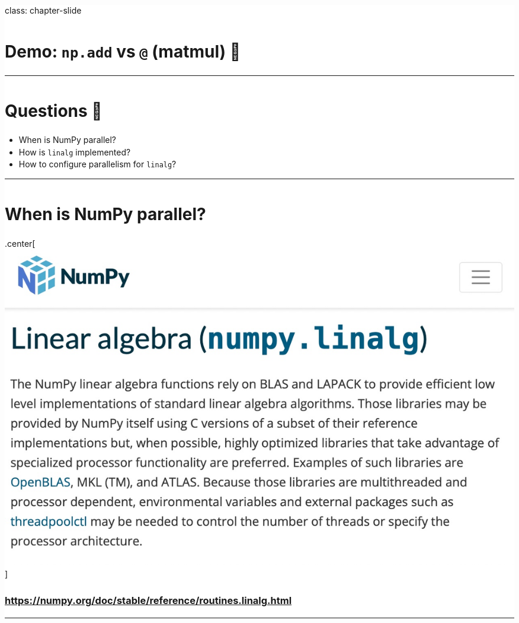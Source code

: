 
class: chapter-slide

# Demo: `np.add` vs `@` (matmul) 🧪

---

# Questions 🤔

- When is NumPy parallel?
- How is `linalg` implemented?
- How to configure parallelism for `linalg`?

---

# When is NumPy parallel?

.center[
![:scale 70%](images/numpy_linalg.jpg)
]

### https://numpy.org/doc/stable/reference/routines.linalg.html

---